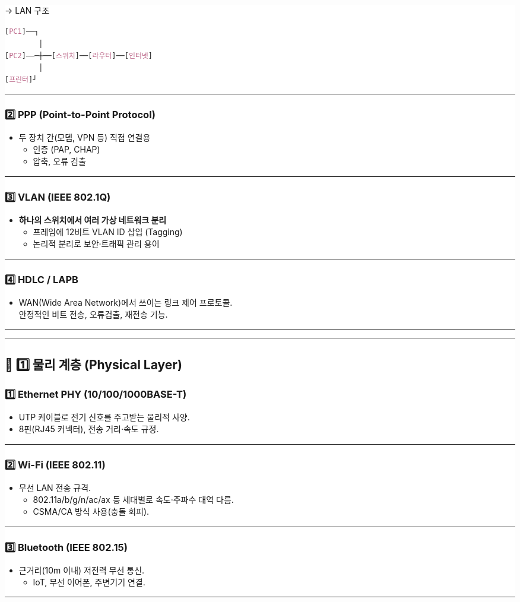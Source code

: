  -> LAN 구조
```css
[PC1]——┐
        │
[PC2]——─┼──[스위치]──[라우터]──[인터넷]
        │
[프린터]┘
```
---

### 2️⃣ PPP (Point-to-Point Protocol)
- 두 장치 간(모뎀, VPN 등) 직접 연결용
  - 인증 (PAP, CHAP)
  - 압축, 오류 검출

---

### 3️⃣ VLAN (IEEE 802.1Q)
- **하나의 스위치에서 여러 가상 네트워크 분리**  
  - 프레임에 12비트 VLAN ID 삽입 (Tagging)
  - 논리적 분리로 보안·트래픽 관리 용이

---

### 4️⃣ HDLC / LAPB
- WAN(Wide Area Network)에서 쓰이는 링크 제어 프로토콜.  
  안정적인 비트 전송, 오류검출, 재전송 기능.

---

---

## 🔴 1️⃣ 물리 계층 (Physical Layer)

### 1️⃣ Ethernet PHY (10/100/1000BASE-T)
- UTP 케이블로 전기 신호를 주고받는 물리적 사양.
- 8핀(RJ45 커넥터), 전송 거리·속도 규정.

---

### 2️⃣ Wi-Fi (IEEE 802.11)
- 무선 LAN 전송 규격.
  - 802.11a/b/g/n/ac/ax 등 세대별로 속도·주파수 대역 다름.
  - CSMA/CA 방식 사용(충돌 회피).

---

### 3️⃣ Bluetooth (IEEE 802.15)
- 근거리(10m 이내) 저전력 무선 통신.
  - IoT, 무선 이어폰, 주변기기 연결.

---